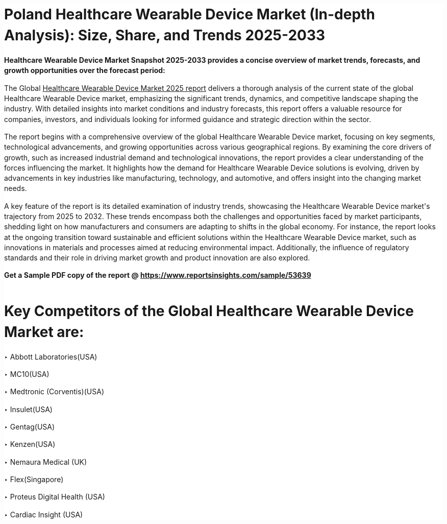 # Poland Healthcare Wearable Device Market (In-depth Analysis): Size, Share, and Trends 2025-2033

<strong>Healthcare Wearable Device Market Snapshot 2025-2033 provides a concise overview of market trends, forecasts, and growth opportunities over the forecast period:</strong>

 The Global <a href=https://www.reportsinsights.com/sample/53639>Healthcare Wearable Device Market 2025 report</a> delivers a thorough analysis of the current state of the global Healthcare Wearable Device market, emphasizing the significant trends, dynamics, and competitive landscape shaping the industry. With detailed insights into market conditions and industry forecasts, this report offers a valuable resource for companies, investors, and individuals looking for informed guidance and strategic direction within the sector.

The report begins with a comprehensive overview of the global Healthcare Wearable Device market, focusing on key segments, technological advancements, and growing opportunities across various geographical regions. By examining the core drivers of growth, such as increased industrial demand and technological innovations, the report provides a clear understanding of the forces influencing the market. It highlights how the demand for Healthcare Wearable Device solutions is evolving, driven by advancements in key industries like manufacturing, technology, and automotive, and offers insight into the changing market needs.

A key feature of the report is its detailed examination of industry trends, showcasing the Healthcare Wearable Device market's trajectory from 2025 to 2032. These trends encompass both the challenges and opportunities faced by market participants, shedding light on how manufacturers and consumers are adapting to shifts in the global economy. For instance, the report looks at the ongoing transition toward sustainable and efficient solutions within the Healthcare Wearable Device market, such as innovations in materials and processes aimed at reducing environmental impact. Additionally, the influence of regulatory standards and their role in driving market growth and product innovation are also explored.

<strong>Get a Sample PDF copy of the report @ <a href=https://www.reportsinsights.com/sample/53639>https://www.reportsinsights.com/sample/53639</a></strong>

# <strong>Key Competitors of the Global Healthcare Wearable Device Market are:</strong>

‣ Abbott Laboratories(USA)

‣ MC10(USA)

‣ Medtronic (Corventis)(USA)

‣ Insulet(USA)

‣ Gentag(USA)

‣ Kenzen(USA)

‣ Nemaura Medical (UK)

‣ Flex(Singapore)

‣ Proteus Digital Health (USA)

‣ Cardiac Insight (USA)
